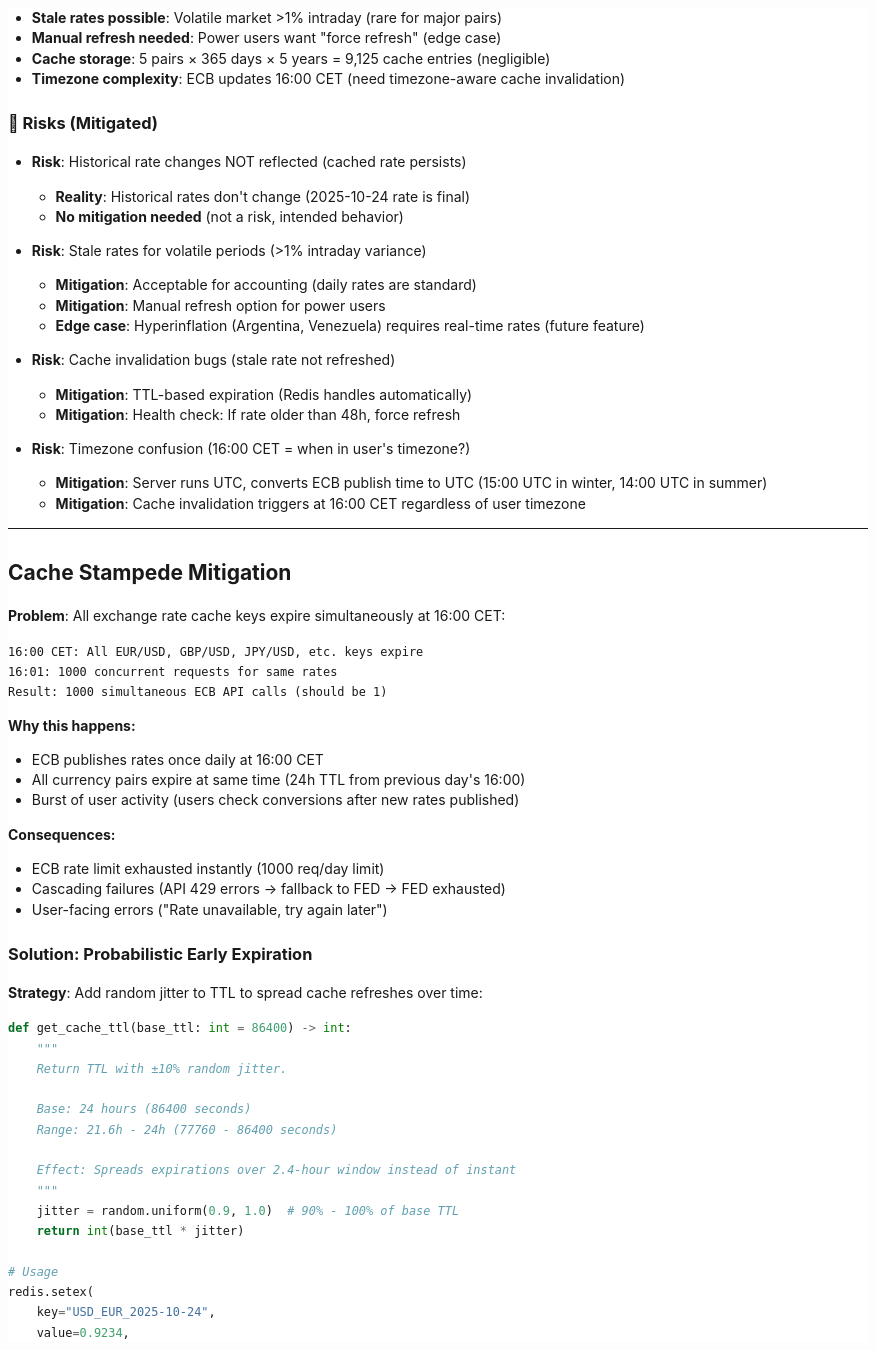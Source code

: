 - **Stale rates possible**: Volatile market >1% intraday (rare for major pairs)
- **Manual refresh needed**: Power users want "force refresh" (edge case)
- **Cache storage**: 5 pairs × 365 days × 5 years = 9,125 cache entries (negligible)
- **Timezone complexity**: ECB updates 16:00 CET (need timezone-aware cache invalidation)

### 🔴 Risks (Mitigated)

- **Risk**: Historical rate changes NOT reflected (cached rate persists)
  - **Reality**: Historical rates don't change (2025-10-24 rate is final)
  - **No mitigation needed** (not a risk, intended behavior)

- **Risk**: Stale rates for volatile periods (>1% intraday variance)
  - **Mitigation**: Acceptable for accounting (daily rates are standard)
  - **Mitigation**: Manual refresh option for power users
  - **Edge case**: Hyperinflation (Argentina, Venezuela) requires real-time rates (future feature)

- **Risk**: Cache invalidation bugs (stale rate not refreshed)
  - **Mitigation**: TTL-based expiration (Redis handles automatically)
  - **Mitigation**: Health check: If rate older than 48h, force refresh

- **Risk**: Timezone confusion (16:00 CET = when in user's timezone?)
  - **Mitigation**: Server runs UTC, converts ECB publish time to UTC (15:00 UTC in winter, 14:00 UTC in summer)
  - **Mitigation**: Cache invalidation triggers at 16:00 CET regardless of user timezone

---

## Cache Stampede Mitigation

**Problem**: All exchange rate cache keys expire simultaneously at 16:00 CET:

```
16:00 CET: All EUR/USD, GBP/USD, JPY/USD, etc. keys expire
16:01: 1000 concurrent requests for same rates
Result: 1000 simultaneous ECB API calls (should be 1)
```

**Why this happens:**
- ECB publishes rates once daily at 16:00 CET
- All currency pairs expire at same time (24h TTL from previous day's 16:00)
- Burst of user activity (users check conversions after new rates published)

**Consequences:**
- ECB rate limit exhausted instantly (1000 req/day limit)
- Cascading failures (API 429 errors → fallback to FED → FED exhausted)
- User-facing errors ("Rate unavailable, try again later")

### Solution: Probabilistic Early Expiration

**Strategy**: Add random jitter to TTL to spread cache refreshes over time:

```python
def get_cache_ttl(base_ttl: int = 86400) -> int:
    """
    Return TTL with ±10% random jitter.

    Base: 24 hours (86400 seconds)
    Range: 21.6h - 24h (77760 - 86400 seconds)

    Effect: Spreads expirations over 2.4-hour window instead of instant
    """
    jitter = random.uniform(0.9, 1.0)  # 90% - 100% of base TTL
    return int(base_ttl * jitter)

# Usage
redis.setex(
    key="USD_EUR_2025-10-24",
    value=0.9234,
```